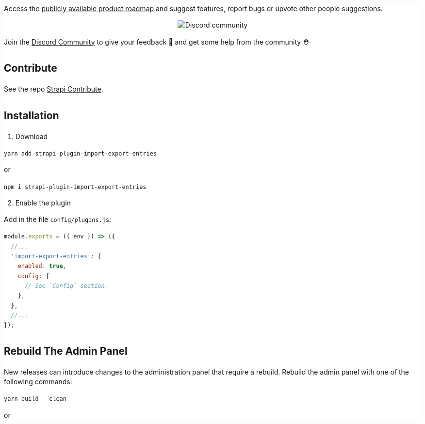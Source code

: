 Access the [publicly available product roadmap](https://strapi-import-export-entries.canny.io) and suggest features, report bugs or upvote other people suggestions.

<p align="center">
  <img src="./doc/discord-logo.png" alt="Discord community" width="100"/>
</p>

Join the [Discord Community](https://discord.gg/dcqCAFFdP8) to give your feedback 📣 and get some help from the community ⛑️

## Contribute

See the repo [Strapi Contribute](https://github.com/Baboo7/strapi-contribute#readme).

## Installation

1. Download

```
yarn add strapi-plugin-import-export-entries
```

or

```
npm i strapi-plugin-import-export-entries
```

2. Enable the plugin

Add in the file `config/plugins.js`:

```js
module.exports = ({ env }) => ({
  //...
  'import-export-entries': {
    enabled: true,
    config: {
      // See `Config` section.
    },
  },
  //...
});
```

## Rebuild The Admin Panel

New releases can introduce changes to the administration panel that require a rebuild. Rebuild the admin panel with one of the following commands:

```
yarn build --clean
```

or
